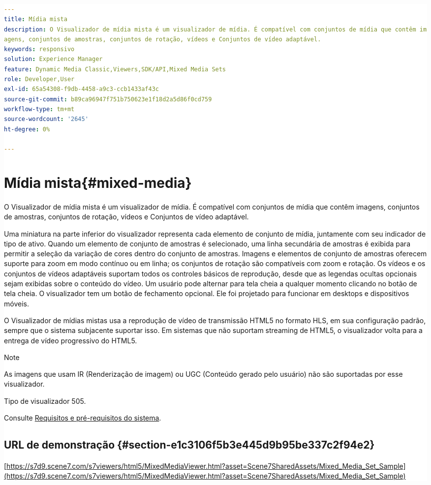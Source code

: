 ```yaml
---
title: Mídia mista
description: O Visualizador de mídia mista é um visualizador de mídia. É compatível com conjuntos de mídia que contêm imagens, conjuntos de amostras, conjuntos de rotação, vídeos e Conjuntos de vídeo adaptável.
keywords: responsivo
solution: Experience Manager
feature: Dynamic Media Classic,Viewers,SDK/API,Mixed Media Sets
role: Developer,User
exl-id: 65a54308-f9db-4458-a9c3-ccb1433af43c
source-git-commit: b89ca96947f751b750623e1f18d2a5d86f0cd759
workflow-type: tm+mt
source-wordcount: '2645'
ht-degree: 0%

---
```


# Mídia mista{#mixed-media}

O Visualizador de mídia mista é um visualizador de mídia. É compatível com conjuntos de mídia que contêm imagens, conjuntos de amostras, conjuntos de rotação, vídeos e Conjuntos de vídeo adaptável.

Uma miniatura na parte inferior do visualizador representa cada elemento de conjunto de mídia, juntamente com seu indicador de tipo de ativo. Quando um elemento de conjunto de amostras é selecionado, uma linha secundária de amostras é exibida para permitir a seleção da variação de cores dentro do conjunto de amostras. Imagens e elementos de conjunto de amostras oferecem suporte para zoom em modo contínuo ou em linha; os conjuntos de rotação são compatíveis com zoom e rotação. Os vídeos e os conjuntos de vídeos adaptáveis suportam todos os controles básicos de reprodução, desde que as legendas ocultas opcionais sejam exibidas sobre o conteúdo do vídeo. Um usuário pode alternar para tela cheia a qualquer momento clicando no botão de tela cheia. O visualizador tem um botão de fechamento opcional. Ele foi projetado para funcionar em desktops e dispositivos móveis.

O Visualizador de mídias mistas usa a reprodução de vídeo de transmissão HTML5 no formato HLS, em sua configuração padrão, sempre que o sistema subjacente suportar isso. Em sistemas que não suportam streaming de HTML5, o visualizador volta para a entrega de vídeo progressivo do HTML5.

>[!NOTE]
>
>As imagens que usam IR (Renderização de imagem) ou UGC (Conteúdo gerado pelo usuário) não são suportadas por esse visualizador.

Tipo de visualizador 505.

Consulte [Requisitos e pré-requisitos do sistema](../../c-system-requirements-and-prerequisites.md#concept-9282e5b777de42cdaf72ef7ebd646842).

## URL de demonstração {#section-e1c3106f5b3e445d9b95be337c2f94e2}

[https://s7d9.scene7.com/s7viewers/html5/MixedMediaViewer.html?asset=Scene7SharedAssets/Mixed_Media_Set_Sample](https://s7d9.scene7.com/s7viewers/html5/MixedMediaViewer.html?asset=Scene7SharedAssets/Mixed_Media_Set_Sample)
